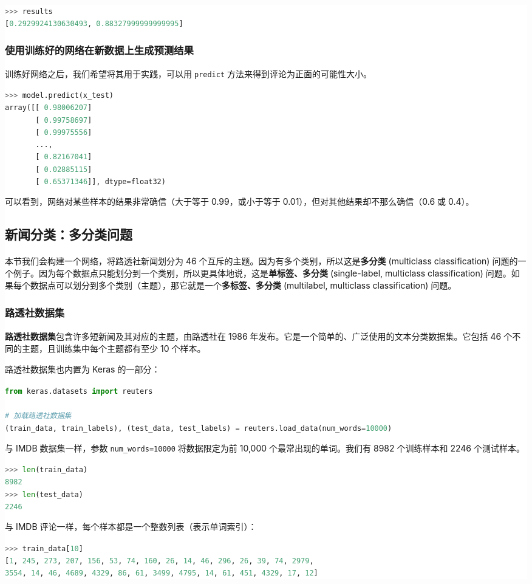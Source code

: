 ```python
>>> results
[0.2929924130630493, 0.88327999999999995]
```

### 使用训练好的网络在新数据上生成预测结果

训练好网络之后，我们希望将其用于实践，可以用 `predict` 方法来得到评论为正面的可能性大小。

```python
>>> model.predict(x_test)
array([[ 0.98006207]
       [ 0.99758697]
       [ 0.99975556]
       ...,
       [ 0.82167041]
       [ 0.02885115]
       [ 0.65371346]], dtype=float32)
```

可以看到，网络对某些样本的结果非常确信（大于等于 0.99，或小于等于 0.01），但对其他结果却不那么确信（0.6 或 0.4）。

## 新闻分类：多分类问题

本节我们会构建一个网络，将路透社新闻划分为 46 个互斥的主题。因为有多个类别，所以这是**多分类** (multiclass classification) 问题的一个例子。因为每个数据点只能划分到一个类别，所以更具体地说，这是**单标签、多分类** (single-label, multiclass classification) 问题。如果每个数据点可以划分到多个类别（主题），那它就是一个**多标签、多分类** (multilabel, multiclass classification) 问题。

### 路透社数据集

**路透社数据集**包含许多短新闻及其对应的主题，由路透社在 1986 年发布。它是一个简单的、广泛使用的文本分类数据集。它包括 46 个不同的主题，且训练集中每个主题都有至少 10 个样本。

路透社数据集也内置为 Keras 的一部分：

```python
from keras.datasets import reuters

# 加载路透社数据集
(train_data, train_labels), (test_data, test_labels) = reuters.load_data(num_words=10000)
```

与 IMDB 数据集一样，参数 `num_words=10000` 将数据限定为前 10,000 个最常出现的单词。我们有 8982 个训练样本和 2246 个测试样本。

```python
>>> len(train_data)
8982
>>> len(test_data)
2246
```

与 IMDB 评论一样，每个样本都是一个整数列表（表示单词索引）：

```python
>>> train_data[10]
[1, 245, 273, 207, 156, 53, 74, 160, 26, 14, 46, 296, 26, 39, 74, 2979,
3554, 14, 46, 4689, 4329, 86, 61, 3499, 4795, 14, 61, 451, 4329, 17, 12]
```
